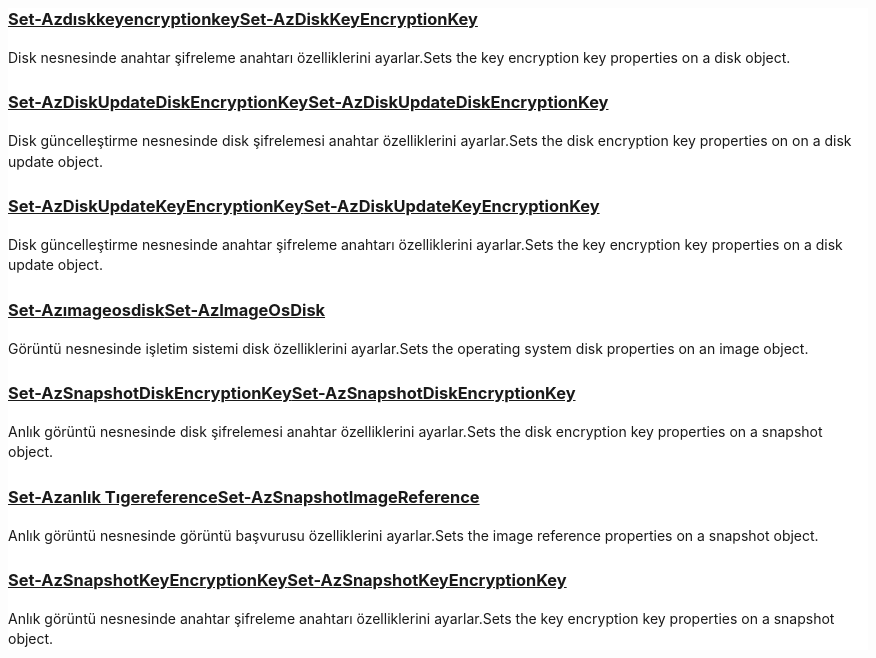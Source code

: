 ### [<span data-ttu-id="6437d-333">Set-Azdıskkeyencryptionkey</span><span class="sxs-lookup"><span data-stu-id="6437d-333">Set-AzDiskKeyEncryptionKey</span></span>](Set-AzDiskKeyEncryptionKey.md)
<span data-ttu-id="6437d-334">Disk nesnesinde anahtar şifreleme anahtarı özelliklerini ayarlar.</span><span class="sxs-lookup"><span data-stu-id="6437d-334">Sets the key encryption key properties on a disk object.</span></span>

### [<span data-ttu-id="6437d-335">Set-AzDiskUpdateDiskEncryptionKey</span><span class="sxs-lookup"><span data-stu-id="6437d-335">Set-AzDiskUpdateDiskEncryptionKey</span></span>](Set-AzDiskUpdateDiskEncryptionKey.md)
<span data-ttu-id="6437d-336">Disk güncelleştirme nesnesinde disk şifrelemesi anahtar özelliklerini ayarlar.</span><span class="sxs-lookup"><span data-stu-id="6437d-336">Sets the disk encryption key properties on on a disk update object.</span></span>

### [<span data-ttu-id="6437d-337">Set-AzDiskUpdateKeyEncryptionKey</span><span class="sxs-lookup"><span data-stu-id="6437d-337">Set-AzDiskUpdateKeyEncryptionKey</span></span>](Set-AzDiskUpdateKeyEncryptionKey.md)
<span data-ttu-id="6437d-338">Disk güncelleştirme nesnesinde anahtar şifreleme anahtarı özelliklerini ayarlar.</span><span class="sxs-lookup"><span data-stu-id="6437d-338">Sets the key encryption key properties on a disk update object.</span></span>

### [<span data-ttu-id="6437d-339">Set-Azımageosdisk</span><span class="sxs-lookup"><span data-stu-id="6437d-339">Set-AzImageOsDisk</span></span>](Set-AzImageOsDisk.md)
<span data-ttu-id="6437d-340">Görüntü nesnesinde işletim sistemi disk özelliklerini ayarlar.</span><span class="sxs-lookup"><span data-stu-id="6437d-340">Sets the operating system disk properties on an image object.</span></span>

### [<span data-ttu-id="6437d-341">Set-AzSnapshotDiskEncryptionKey</span><span class="sxs-lookup"><span data-stu-id="6437d-341">Set-AzSnapshotDiskEncryptionKey</span></span>](Set-AzSnapshotDiskEncryptionKey.md)
<span data-ttu-id="6437d-342">Anlık görüntü nesnesinde disk şifrelemesi anahtar özelliklerini ayarlar.</span><span class="sxs-lookup"><span data-stu-id="6437d-342">Sets the disk encryption key properties on a snapshot object.</span></span>

### [<span data-ttu-id="6437d-343">Set-Azanlık Tıgereference</span><span class="sxs-lookup"><span data-stu-id="6437d-343">Set-AzSnapshotImageReference</span></span>](Set-AzSnapshotImageReference.md)
<span data-ttu-id="6437d-344">Anlık görüntü nesnesinde görüntü başvurusu özelliklerini ayarlar.</span><span class="sxs-lookup"><span data-stu-id="6437d-344">Sets the image reference properties on a snapshot object.</span></span>

### [<span data-ttu-id="6437d-345">Set-AzSnapshotKeyEncryptionKey</span><span class="sxs-lookup"><span data-stu-id="6437d-345">Set-AzSnapshotKeyEncryptionKey</span></span>](Set-AzSnapshotKeyEncryptionKey.md)
<span data-ttu-id="6437d-346">Anlık görüntü nesnesinde anahtar şifreleme anahtarı özelliklerini ayarlar.</span><span class="sxs-lookup"><span data-stu-id="6437d-346">Sets the key encryption key properties on a snapshot object.</span></span>
